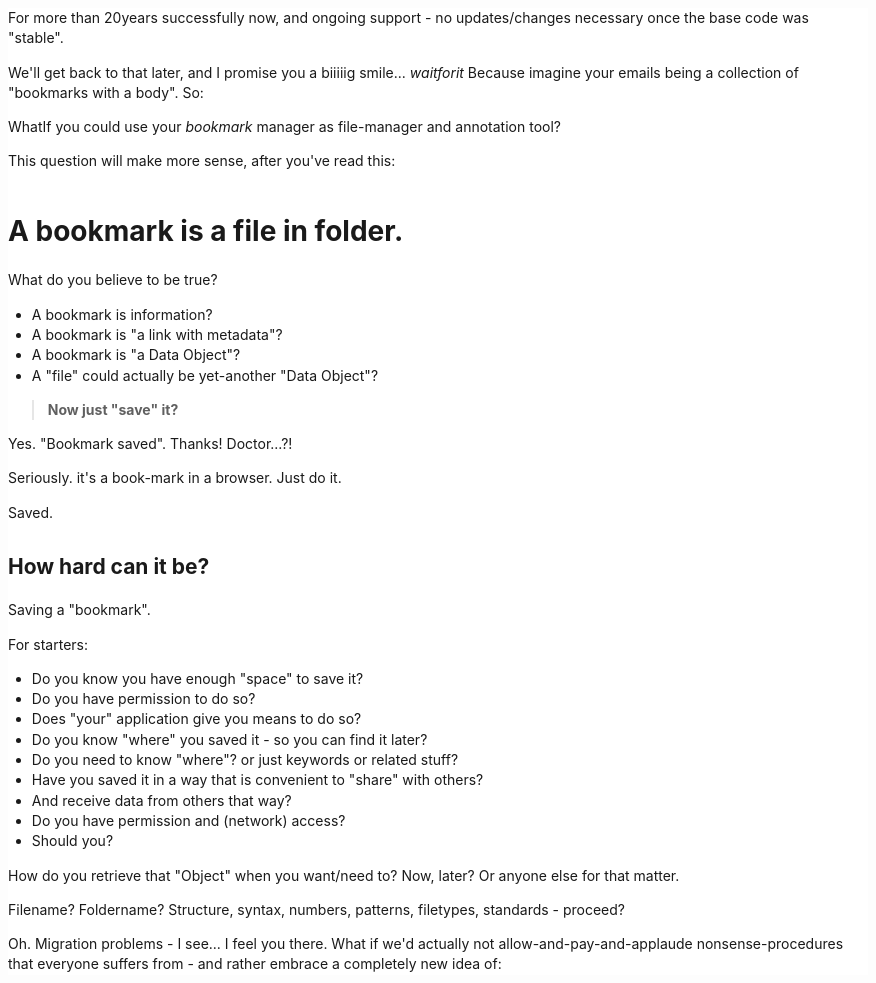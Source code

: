For more than 20years successfully now, and ongoing support - no
updates/changes necessary once the base code was "stable".

We'll get back to that later, and I promise you a biiiiig smile... *waitforit*
Because imagine your emails being a collection of "bookmarks with a body". So:

WhatIf you could use your *bookmark* manager as file-manager and annotation tool?

This question will make more sense, after you've read this:


# A bookmark is a file in folder.

What do you believe to be true?

  * A bookmark is information?
  * A bookmark is "a link with metadata"?
  * A bookmark is "a Data Object"?
  * A "file" could actually be yet-another "Data Object"?

> **Now just "save" it?**

Yes. "Bookmark saved".
Thanks! Doctor...?!

Seriously. it's a book-mark in a browser.
Just do it.

Saved.


## How hard can it be?

Saving a "bookmark".

For starters:

  * Do you know you have enough "space" to save it?
  * Do you have permission to do so?
  * Does "your" application give you means to do so?
  * Do you know "where" you saved it - so you can find it later?
  * Do you need to know "where"? or just keywords or related stuff?
  * Have you saved it in a way that is convenient to "share" with others?
  * And receive data from others that way?
  * Do you have permission and (network) access?
  * Should you?

How do you retrieve that "Object" when you want/need to?
Now, later?
Or anyone else for that matter.

Filename?
Foldername?
Structure, syntax, numbers, patterns, filetypes, standards - proceed?

Oh. Migration problems - I see...
I feel you there.
What if we'd actually not allow-and-pay-and-applaude nonsense-procedures that everyone suffers from - and rather embrace a completely new idea of:
